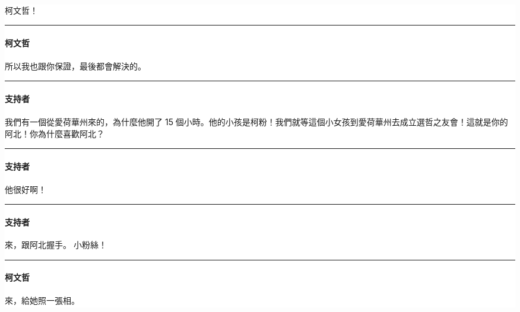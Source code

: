 柯文哲！

---

#### 柯文哲

所以我也跟你保證，最後都會解決的。

---

#### 支持者

我們有一個從愛荷華州來的，為什麼他開了 15 個小時。他的小孩是柯粉！我們就等這個小女孩到愛荷華州去成立選哲之友會！這就是你的阿北！你為什麼喜歡阿北？

---

#### 支持者

他很好啊！

---

#### 支持者

來，跟阿北握手。 小粉絲！

---

#### 柯文哲

來，給她照一張相。

